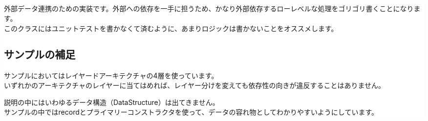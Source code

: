 外部データ連携のための実装です。外部への依存を一手に担うため、かなり外部依存するローレベルな処理をゴリゴリ書くことになります。  
このクラスにはユニットテストを書かなくて済むように、あまりロジックは書かないことをオススメします。

## サンプルの補足

サンプルにおいてはレイヤードアーキテクチャの4層を使っています。  
いずれかのアーキテクチャのレイヤーに当てはめれば、レイヤー分けを変えても依存性の向きが違反することはありません。

説明の中にはいわゆるデータ構造（DataStructure）は出てきません。  
サンプルの中ではrecordとプライマリーコンストラクタを使って、データの容れ物としてわかりやすいようにしています。